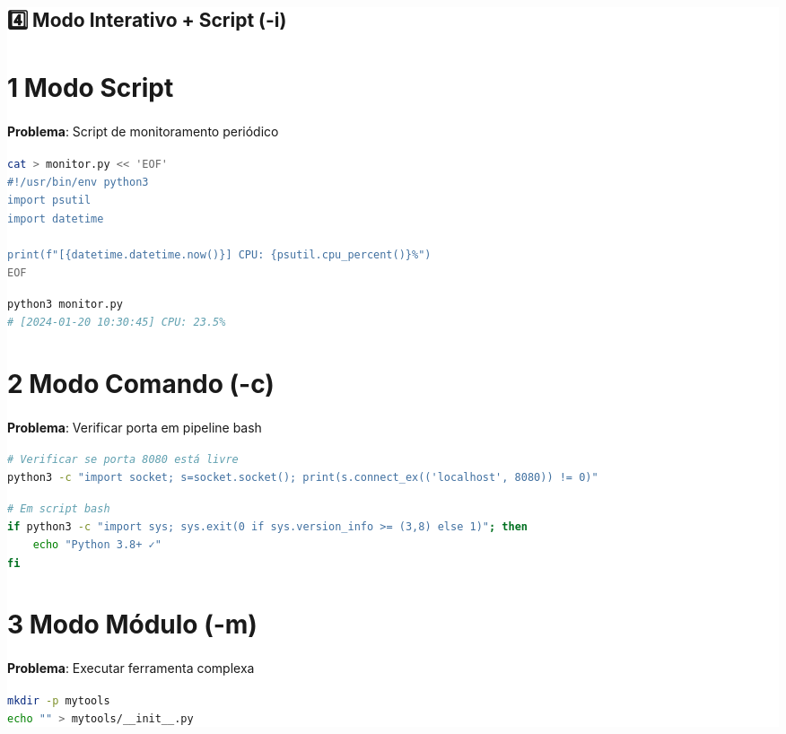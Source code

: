
## 4️⃣ Modo Interativo + Script (-i)



1 Modo Script
===

**Problema**: Script de monitoramento periódico



```bash
cat > monitor.py << 'EOF'
#!/usr/bin/env python3
import psutil
import datetime

print(f"[{datetime.datetime.now()}] CPU: {psutil.cpu_percent()}%")
EOF
```



```bash
python3 monitor.py
# [2024-01-20 10:30:45] CPU: 23.5%
```



2 Modo Comando (-c)
===

**Problema**: Verificar porta em pipeline bash



```bash
# Verificar se porta 8080 está livre
python3 -c "import socket; s=socket.socket(); print(s.connect_ex(('localhost', 8080)) != 0)"
```



```bash
# Em script bash
if python3 -c "import sys; sys.exit(0 if sys.version_info >= (3,8) else 1)"; then
    echo "Python 3.8+ ✓"
fi
```



3 Modo Módulo (-m)
===

**Problema**: Executar ferramenta complexa



```bash
mkdir -p mytools
echo "" > mytools/__init__.py
```
